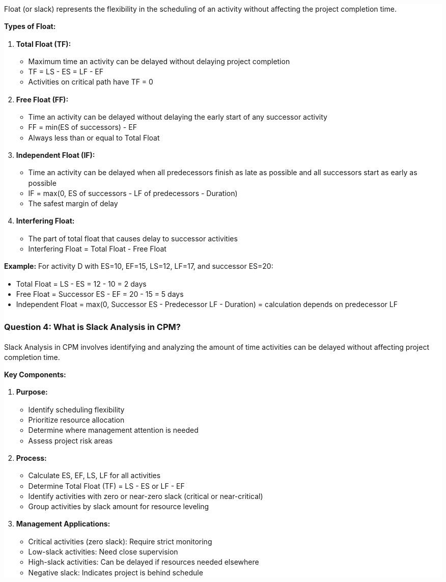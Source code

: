 Float (or slack) represents the flexibility in the scheduling of an activity without affecting the project completion time.

**Types of Float:**

1. **Total Float (TF):**
   - Maximum time an activity can be delayed without delaying project completion
   - TF = LS - ES = LF - EF
   - Activities on critical path have TF = 0

2. **Free Float (FF):**
   - Time an activity can be delayed without delaying the early start of any successor activity
   - FF = min(ES of successors) - EF
   - Always less than or equal to Total Float

3. **Independent Float (IF):**
   - Time an activity can be delayed when all predecessors finish as late as possible and all successors start as early as possible
   - IF = max(0, ES of successors - LF of predecessors - Duration)
   - The safest margin of delay

4. **Interfering Float:**
   - The part of total float that causes delay to successor activities
   - Interfering Float = Total Float - Free Float

**Example:**
For activity D with ES=10, EF=15, LS=12, LF=17, and successor ES=20:
- Total Float = LS - ES = 12 - 10 = 2 days
- Free Float = Successor ES - EF = 20 - 15 = 5 days
- Independent Float = max(0, Successor ES - Predecessor LF - Duration) = calculation depends on predecessor LF

### Question 4: What is Slack Analysis in CPM?

Slack Analysis in CPM involves identifying and analyzing the amount of time activities can be delayed without affecting project completion time.

**Key Components:**

1. **Purpose:**
   - Identify scheduling flexibility
   - Prioritize resource allocation
   - Determine where management attention is needed
   - Assess project risk areas

2. **Process:**
   - Calculate ES, EF, LS, LF for all activities
   - Determine Total Float (TF) = LS - ES or LF - EF
   - Identify activities with zero or near-zero slack (critical or near-critical)
   - Group activities by slack amount for resource leveling

3. **Management Applications:**
   - Critical activities (zero slack): Require strict monitoring
   - Low-slack activities: Need close supervision
   - High-slack activities: Can be delayed if resources needed elsewhere
   - Negative slack: Indicates project is behind schedule
